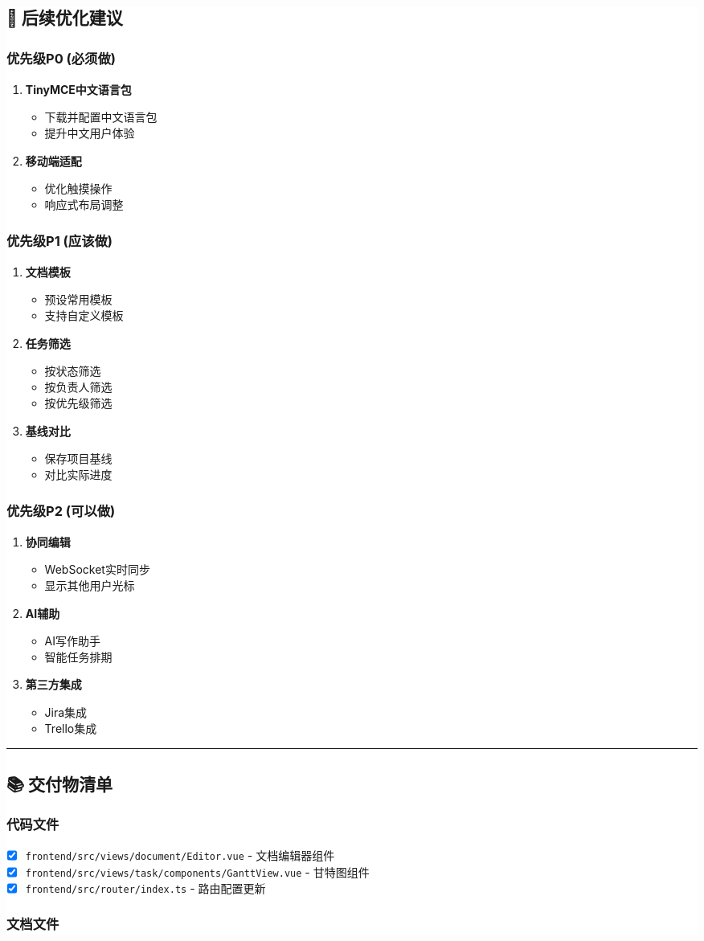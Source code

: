 
## 🚀 后续优化建议

### 优先级P0 (必须做)

1. **TinyMCE中文语言包**
   - 下载并配置中文语言包
   - 提升中文用户体验

2. **移动端适配**
   - 优化触摸操作
   - 响应式布局调整

### 优先级P1 (应该做)

1. **文档模板**
   - 预设常用模板
   - 支持自定义模板

2. **任务筛选**
   - 按状态筛选
   - 按负责人筛选
   - 按优先级筛选

3. **基线对比**
   - 保存项目基线
   - 对比实际进度

### 优先级P2 (可以做)

1. **协同编辑**
   - WebSocket实时同步
   - 显示其他用户光标

2. **AI辅助**
   - AI写作助手
   - 智能任务排期

3. **第三方集成**
   - Jira集成
   - Trello集成

---

## 📚 交付物清单

### 代码文件

- [x] `frontend/src/views/document/Editor.vue` - 文档编辑器组件
- [x] `frontend/src/views/task/components/GanttView.vue` - 甘特图组件
- [x] `frontend/src/router/index.ts` - 路由配置更新

### 文档文件
